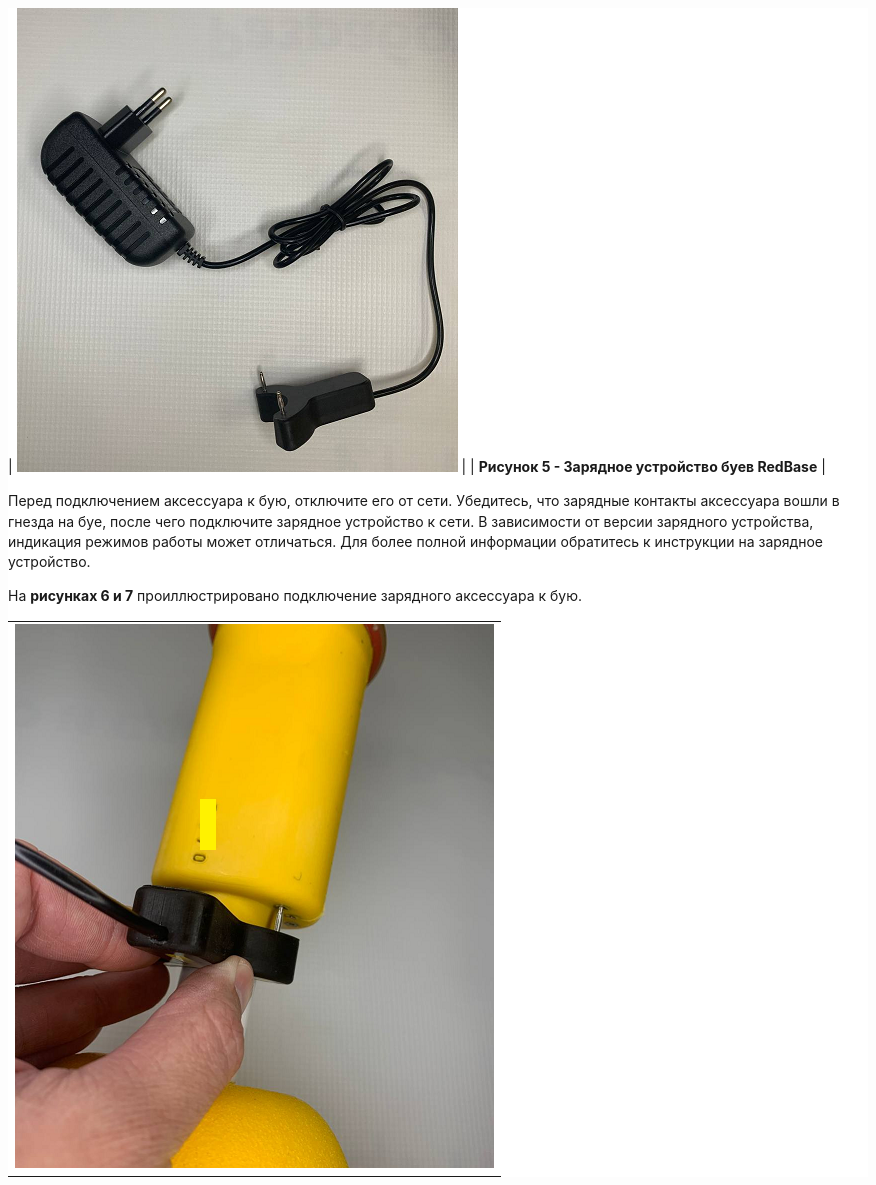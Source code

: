| ![RedBase water detector pads](/documentation/redbase_v2_charger.png) |
| **Рисунок 5 - Зарядное устройство буев RedBase** |

Перед подключением аксессуара к бую, отключите его от сети. Убедитесь, что зарядные контакты аксессуара вошли в гнезда на буе, после чего подключите зарядное устройство к сети.
В зависимости от версии зарядного устройства, индикация режимов работы может отличаться. Для более полной информации обратитесь к инструкции на зарядное устройство.

На **рисунках 6 и 7** проиллюстрировано подключение зарядного аксессуара к бую.

| |
| :---: |
| ![RedBase water detector pads](/documentation/redbase_v2_charger_connecting.png) |